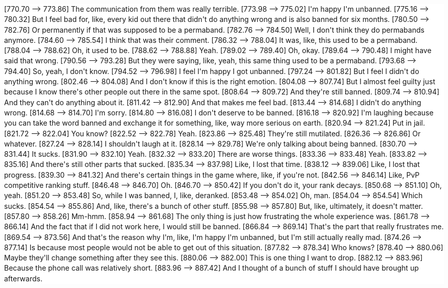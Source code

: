 [770.70 --> 773.86]  The communication from them was really terrible.
[773.98 --> 775.02]  I'm happy I'm unbanned.
[775.16 --> 780.32]  But I feel bad for, like, every kid out there that didn't do anything wrong and is also banned for six months.
[780.50 --> 782.76]  Or permanently if that was supposed to be a permaband.
[782.76 --> 784.50]  Well, I don't think they do permabands anymore.
[784.60 --> 785.54]  I think that was their comment.
[786.32 --> 788.04]  It was, like, this used to be a permaband.
[788.04 --> 788.62]  Oh, it used to be.
[788.62 --> 788.88]  Yeah.
[789.02 --> 789.40]  Oh, okay.
[789.64 --> 790.48]  I might have said that wrong.
[790.56 --> 793.28]  But they were saying, like, yeah, this same thing used to be a permaband.
[793.68 --> 794.40]  So, yeah, I don't know.
[794.52 --> 796.98]  I feel I'm happy I got unbanned.
[797.24 --> 801.82]  But I feel I didn't do anything wrong.
[802.46 --> 804.08]  And I don't know if this is the right emotion.
[804.08 --> 807.74]  But I almost feel guilty just because I know there's other people out there in the same spot.
[808.64 --> 809.72]  And they're still banned.
[809.74 --> 810.94]  And they can't do anything about it.
[811.42 --> 812.90]  And that makes me feel bad.
[813.44 --> 814.68]  I didn't do anything wrong.
[814.68 --> 814.70]  I'm sorry.
[814.80 --> 816.08]  I don't deserve to be banned.
[816.18 --> 820.92]  I'm laughing because you can take the word banned and exchange it for something, like, way more serious on earth.
[820.94 --> 821.24]  Put in jail.
[821.72 --> 822.04]  You know?
[822.52 --> 822.78]  Yeah.
[823.86 --> 825.48]  They're still mutilated.
[826.36 --> 826.86]  Or whatever.
[827.24 --> 828.14]  I shouldn't laugh at it.
[828.14 --> 829.78]  We're only talking about being banned.
[830.70 --> 831.44]  It sucks.
[831.90 --> 832.10]  Yeah.
[832.32 --> 833.20]  There are worse things.
[833.36 --> 833.48]  Yeah.
[833.82 --> 835.16]  And there's still other parts that sucked.
[835.34 --> 837.98]  Like, I lost that time.
[838.12 --> 839.06]  Like, I lost that progress.
[839.30 --> 841.32]  And there's certain things in the game where, like, if you're not.
[842.56 --> 846.14]  Like, PvP competitive ranking stuff.
[846.48 --> 846.70]  Oh.
[846.70 --> 850.42]  If you don't do it, your rank decays.
[850.68 --> 851.10]  Oh, yeah.
[851.20 --> 853.48]  So, while I was banned, I, like, deranked.
[853.48 --> 854.02]  Oh, man.
[854.04 --> 854.54]  Which sucks.
[854.54 --> 855.86]  And, like, there's a bunch of other stuff.
[855.98 --> 857.80]  But, like, ultimately, it doesn't matter.
[857.80 --> 858.26]  Mm-hmm.
[858.94 --> 861.68]  The only thing is just how frustrating the whole experience was.
[861.78 --> 866.14]  And the fact that if I did not work here, I would still be banned.
[866.84 --> 869.14]  That's the part that really frustrates me.
[869.54 --> 873.56]  And that's the reason why I'm, like, I'm happy I'm unbanned, but I'm still actually really mad.
[874.26 --> 877.14]  Is because most people would not be able to get out of this situation.
[877.82 --> 878.34]  Who knows?
[878.40 --> 880.06]  Maybe they'll change something after they see this.
[880.06 --> 882.00]  This is one thing I want to drop.
[882.12 --> 883.96]  Because the phone call was relatively short.
[883.96 --> 887.42]  And I thought of a bunch of stuff I should have brought up afterwards.